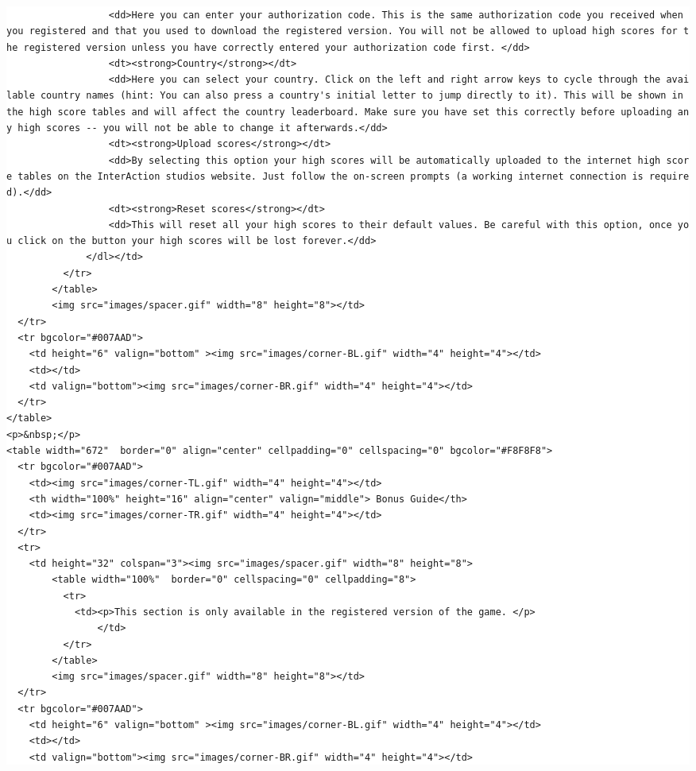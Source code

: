                       <dd>Here you can enter your authorization code. This is the same authorization code you received when you registered and that you used to download the registered version. You will not be allowed to upload high scores for the registered version unless you have correctly entered your authorization code first. </dd>
                      <dt><strong>Country</strong></dt>
                      <dd>Here you can select your country. Click on the left and right arrow keys to cycle through the available country names (hint: You can also press a country's initial letter to jump directly to it). This will be shown in the high score tables and will affect the country leaderboard. Make sure you have set this correctly before uploading any high scores -- you will not be able to change it afterwards.</dd>
                      <dt><strong>Upload scores</strong></dt>
                      <dd>By selecting this option your high scores will be automatically uploaded to the internet high score tables on the InterAction studios website. Just follow the on-screen prompts (a working internet connection is required).</dd>
                      <dt><strong>Reset scores</strong></dt>
                      <dd>This will reset all your high scores to their default values. Be careful with this option, once you click on the button your high scores will be lost forever.</dd>
                  </dl></td>
              </tr>
            </table>
            <img src="images/spacer.gif" width="8" height="8"></td>
      </tr>
      <tr bgcolor="#007AAD">
        <td height="6" valign="bottom" ><img src="images/corner-BL.gif" width="4" height="4"></td>
        <td></td>
        <td valign="bottom"><img src="images/corner-BR.gif" width="4" height="4"></td>
      </tr>
    </table>
    <p>&nbsp;</p>
    <table width="672"  border="0" align="center" cellpadding="0" cellspacing="0" bgcolor="#F8F8F8">
      <tr bgcolor="#007AAD">
        <td><img src="images/corner-TL.gif" width="4" height="4"></td>
        <th width="100%" height="16" align="center" valign="middle"> Bonus Guide</th>
        <td><img src="images/corner-TR.gif" width="4" height="4"></td>
      </tr>
      <tr>
        <td height="32" colspan="3"><img src="images/spacer.gif" width="8" height="8">
            <table width="100%"  border="0" cellspacing="0" cellpadding="8">
              <tr>
                <td><p>This section is only available in the registered version of the game. </p>
                    </td>
              </tr>
            </table>
            <img src="images/spacer.gif" width="8" height="8"></td>
      </tr>
      <tr bgcolor="#007AAD">
        <td height="6" valign="bottom" ><img src="images/corner-BL.gif" width="4" height="4"></td>
        <td></td>
        <td valign="bottom"><img src="images/corner-BR.gif" width="4" height="4"></td>